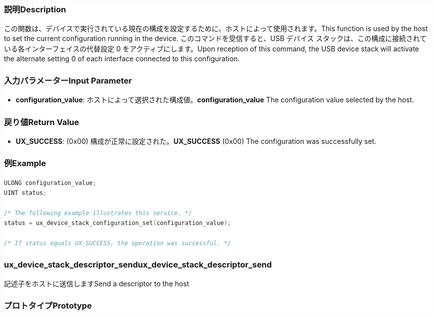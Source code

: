 ### <a name="description"></a><span data-ttu-id="d3bed-181">説明</span><span class="sxs-lookup"><span data-stu-id="d3bed-181">Description</span></span>

<span data-ttu-id="d3bed-182">この関数は、デバイスで実行されている現在の構成を設定するために、ホストによって使用されます。</span><span class="sxs-lookup"><span data-stu-id="d3bed-182">This function is used by the host to set the current configuration running in the device.</span></span> <span data-ttu-id="d3bed-183">このコマンドを受信すると、USB デバイス スタックは、この構成に接続されている各インターフェイスの代替設定 0 をアクティブにします。</span><span class="sxs-lookup"><span data-stu-id="d3bed-183">Upon reception of this command, the USB device stack will activate the alternate setting 0 of each interface connected to this configuration.</span></span>

### <a name="input-parameter"></a><span data-ttu-id="d3bed-184">入力パラメーター</span><span class="sxs-lookup"><span data-stu-id="d3bed-184">Input Parameter</span></span>

- <span data-ttu-id="d3bed-185">**configuration_value**: ホストによって選択された構成値。</span><span class="sxs-lookup"><span data-stu-id="d3bed-185">**configuration_value** The configuration value selected by the host.</span></span>

### <a name="return-value"></a><span data-ttu-id="d3bed-186">戻り値</span><span class="sxs-lookup"><span data-stu-id="d3bed-186">Return Value</span></span>

- <span data-ttu-id="d3bed-187">**UX_SUCCESS**: (0x00) 構成が正常に設定された。</span><span class="sxs-lookup"><span data-stu-id="d3bed-187">**UX_SUCCESS** (0x00) The configuration was successfully set.</span></span>

### <a name="example"></a><span data-ttu-id="d3bed-188">例</span><span class="sxs-lookup"><span data-stu-id="d3bed-188">Example</span></span>

```c
ULONG configuration_value;
UINT status;

/* The following example illustrates this service. */
status = ux_device_stack_configuration_set(configuration_value);

/* If status equals UX_SUCCESS, the operation was successful. */
```

### <a name="ux_device_stack_descriptor_send"></a><span data-ttu-id="d3bed-189">ux_device_stack_descriptor_send</span><span class="sxs-lookup"><span data-stu-id="d3bed-189">ux_device_stack_descriptor_send</span></span>

<span data-ttu-id="d3bed-190">記述子をホストに送信します</span><span class="sxs-lookup"><span data-stu-id="d3bed-190">Send a descriptor to the host</span></span>

### <a name="prototype"></a><span data-ttu-id="d3bed-191">プロトタイプ</span><span class="sxs-lookup"><span data-stu-id="d3bed-191">Prototype</span></span>
